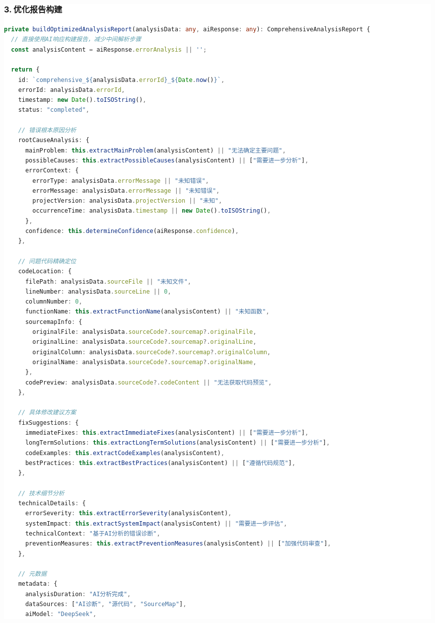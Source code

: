 ### 3. 优化报告构建

```typescript
private buildOptimizedAnalysisReport(analysisData: any, aiResponse: any): ComprehensiveAnalysisReport {
  // 直接使用AI响应构建报告，减少中间解析步骤
  const analysisContent = aiResponse.errorAnalysis || '';

  return {
    id: `comprehensive_${analysisData.errorId}_${Date.now()}`,
    errorId: analysisData.errorId,
    timestamp: new Date().toISOString(),
    status: "completed",

    // 错误根本原因分析
    rootCauseAnalysis: {
      mainProblem: this.extractMainProblem(analysisContent) || "无法确定主要问题",
      possibleCauses: this.extractPossibleCauses(analysisContent) || ["需要进一步分析"],
      errorContext: {
        errorType: analysisData.errorMessage || "未知错误",
        errorMessage: analysisData.errorMessage || "未知错误",
        projectVersion: analysisData.projectVersion || "未知",
        occurrenceTime: analysisData.timestamp || new Date().toISOString(),
      },
      confidence: this.determineConfidence(aiResponse.confidence),
    },

    // 问题代码精确定位
    codeLocation: {
      filePath: analysisData.sourceFile || "未知文件",
      lineNumber: analysisData.sourceLine || 0,
      columnNumber: 0,
      functionName: this.extractFunctionName(analysisContent) || "未知函数",
      sourcemapInfo: {
        originalFile: analysisData.sourceCode?.sourcemap?.originalFile,
        originalLine: analysisData.sourceCode?.sourcemap?.originalLine,
        originalColumn: analysisData.sourceCode?.sourcemap?.originalColumn,
        originalName: analysisData.sourceCode?.sourcemap?.originalName,
      },
      codePreview: analysisData.sourceCode?.codeContent || "无法获取代码预览",
    },

    // 具体修改建议方案
    fixSuggestions: {
      immediateFixes: this.extractImmediateFixes(analysisContent) || ["需要进一步分析"],
      longTermSolutions: this.extractLongTermSolutions(analysisContent) || ["需要进一步分析"],
      codeExamples: this.extractCodeExamples(analysisContent),
      bestPractices: this.extractBestPractices(analysisContent) || ["遵循代码规范"],
    },

    // 技术细节分析
    technicalDetails: {
      errorSeverity: this.extractErrorSeverity(analysisContent),
      systemImpact: this.extractSystemImpact(analysisContent) || "需要进一步评估",
      technicalContext: "基于AI分析的错误诊断",
      preventionMeasures: this.extractPreventionMeasures(analysisContent) || ["加强代码审查"],
    },

    // 元数据
    metadata: {
      analysisDuration: "AI分析完成",
      dataSources: ["AI诊断", "源代码", "SourceMap"],
      aiModel: "DeepSeek",
```

[QUEUE_NAMES.AI_DIAGNOSIS]: {
